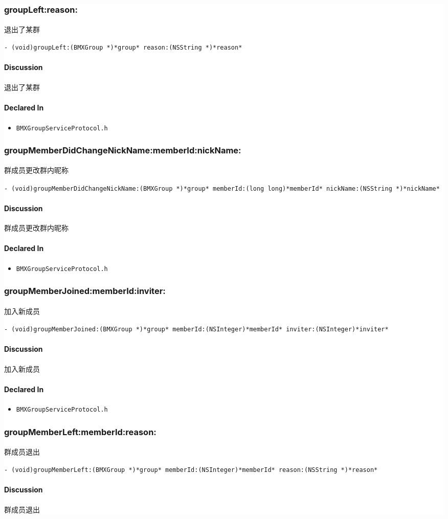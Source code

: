 <a name="//api/name/groupLeft:reason:" title="groupLeft:reason:"></a>
### groupLeft:reason:

退出了某群

`- (void)groupLeft:(BMXGroup *)*group* reason:(NSString *)*reason*`

#### Discussion
退出了某群

#### Declared In
* `BMXGroupServiceProtocol.h`

<a name="//api/name/groupMemberDidChangeNickName:memberId:nickName:" title="groupMemberDidChangeNickName:memberId:nickName:"></a>
### groupMemberDidChangeNickName:memberId:nickName:

群成员更改群内昵称

`- (void)groupMemberDidChangeNickName:(BMXGroup *)*group* memberId:(long long)*memberId* nickName:(NSString *)*nickName*`

#### Discussion
群成员更改群内昵称

#### Declared In
* `BMXGroupServiceProtocol.h`

<a name="//api/name/groupMemberJoined:memberId:inviter:" title="groupMemberJoined:memberId:inviter:"></a>
### groupMemberJoined:memberId:inviter:

加入新成员

`- (void)groupMemberJoined:(BMXGroup *)*group* memberId:(NSInteger)*memberId* inviter:(NSInteger)*inviter*`

#### Discussion
加入新成员

#### Declared In
* `BMXGroupServiceProtocol.h`

<a name="//api/name/groupMemberLeft:memberId:reason:" title="groupMemberLeft:memberId:reason:"></a>
### groupMemberLeft:memberId:reason:

群成员退出

`- (void)groupMemberLeft:(BMXGroup *)*group* memberId:(NSInteger)*memberId* reason:(NSString *)*reason*`

#### Discussion
群成员退出
